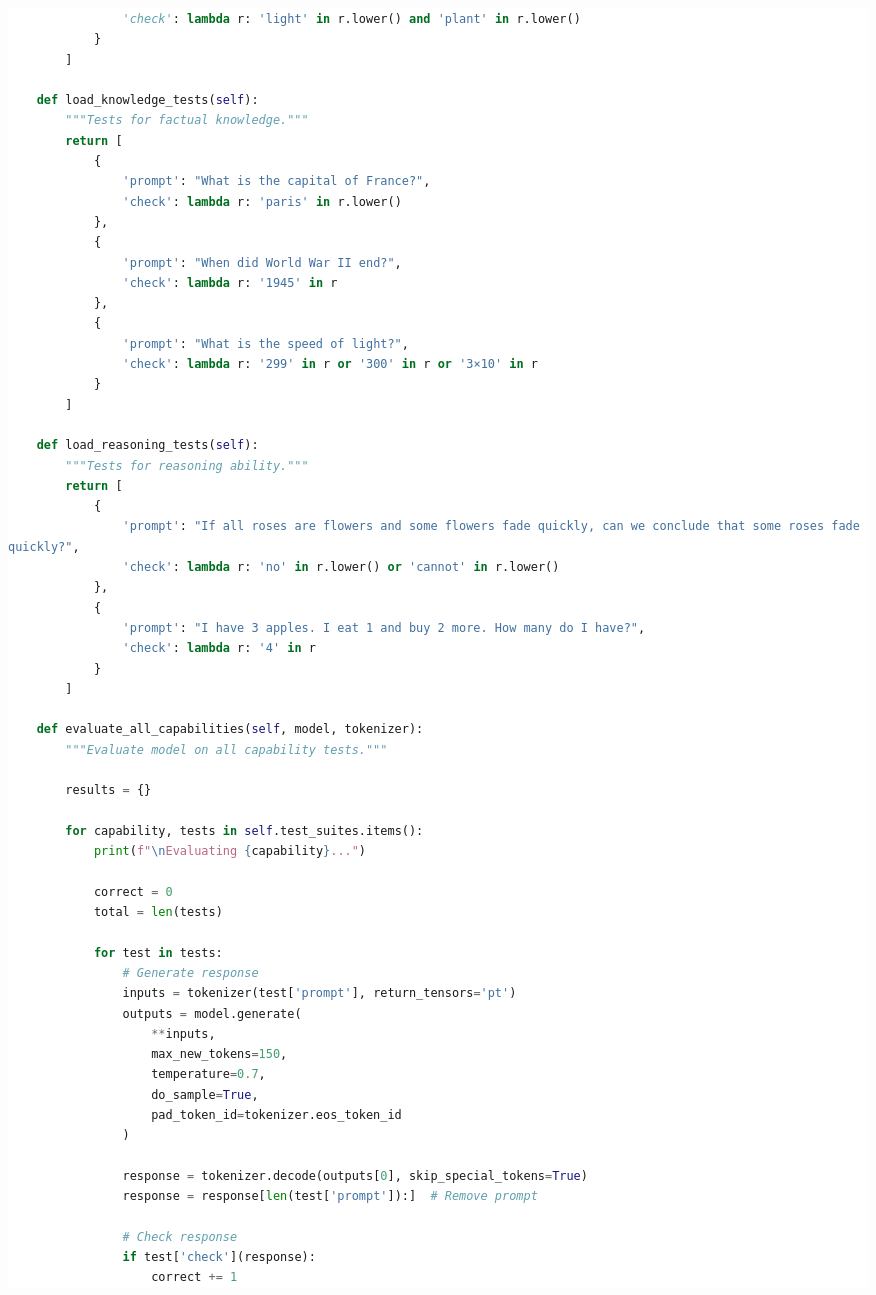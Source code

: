 ```python
                'check': lambda r: 'light' in r.lower() and 'plant' in r.lower()
            }
        ]
    
    def load_knowledge_tests(self):
        """Tests for factual knowledge."""
        return [
            {
                'prompt': "What is the capital of France?",
                'check': lambda r: 'paris' in r.lower()
            },
            {
                'prompt': "When did World War II end?",
                'check': lambda r: '1945' in r
            },
            {
                'prompt': "What is the speed of light?",
                'check': lambda r: '299' in r or '300' in r or '3×10' in r
            }
        ]
    
    def load_reasoning_tests(self):
        """Tests for reasoning ability."""
        return [
            {
                'prompt': "If all roses are flowers and some flowers fade quickly, can we conclude that some roses fade quickly?",
                'check': lambda r: 'no' in r.lower() or 'cannot' in r.lower()
            },
            {
                'prompt': "I have 3 apples. I eat 1 and buy 2 more. How many do I have?",
                'check': lambda r: '4' in r
            }
        ]
    
    def evaluate_all_capabilities(self, model, tokenizer):
        """Evaluate model on all capability tests."""
        
        results = {}
        
        for capability, tests in self.test_suites.items():
            print(f"\nEvaluating {capability}...")
            
            correct = 0
            total = len(tests)
            
            for test in tests:
                # Generate response
                inputs = tokenizer(test['prompt'], return_tensors='pt')
                outputs = model.generate(
                    **inputs,
                    max_new_tokens=150,
                    temperature=0.7,
                    do_sample=True,
                    pad_token_id=tokenizer.eos_token_id
                )
                
                response = tokenizer.decode(outputs[0], skip_special_tokens=True)
                response = response[len(test['prompt']):]  # Remove prompt
                
                # Check response
                if test['check'](response):
                    correct += 1
```